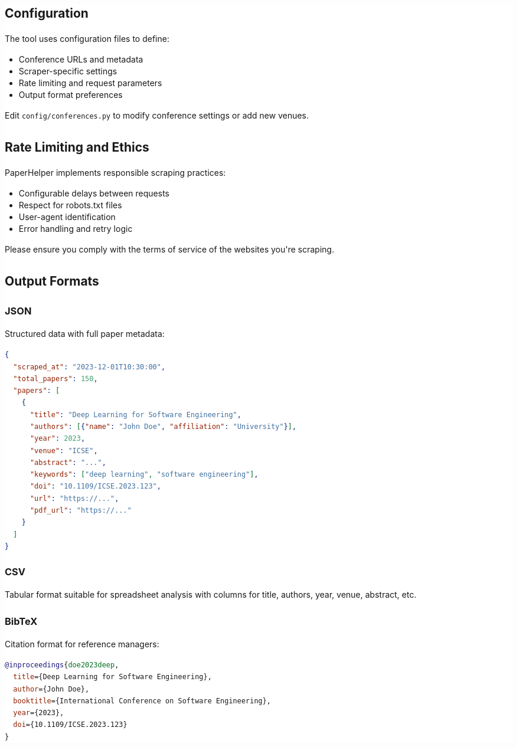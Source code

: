 ## Configuration

The tool uses configuration files to define:
- Conference URLs and metadata
- Scraper-specific settings
- Rate limiting and request parameters
- Output format preferences

Edit `config/conferences.py` to modify conference settings or add new venues.

## Rate Limiting and Ethics

PaperHelper implements responsible scraping practices:
- Configurable delays between requests
- Respect for robots.txt files
- User-agent identification
- Error handling and retry logic

Please ensure you comply with the terms of service of the websites you're scraping.

## Output Formats

### JSON
Structured data with full paper metadata:
```json
{
  "scraped_at": "2023-12-01T10:30:00",
  "total_papers": 150,
  "papers": [
    {
      "title": "Deep Learning for Software Engineering",
      "authors": [{"name": "John Doe", "affiliation": "University"}],
      "year": 2023,
      "venue": "ICSE",
      "abstract": "...",
      "keywords": ["deep learning", "software engineering"],
      "doi": "10.1109/ICSE.2023.123",
      "url": "https://...",
      "pdf_url": "https://..."
    }
  ]
}
```

### CSV
Tabular format suitable for spreadsheet analysis with columns for title, authors, year, venue, abstract, etc.

### BibTeX
Citation format for reference managers:
```bibtex
@inproceedings{doe2023deep,
  title={Deep Learning for Software Engineering},
  author={John Doe},
  booktitle={International Conference on Software Engineering},
  year={2023},
  doi={10.1109/ICSE.2023.123}
}
```
